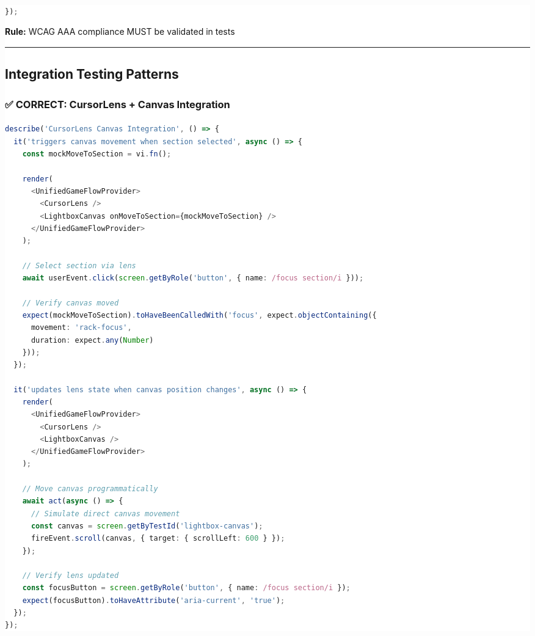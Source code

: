 ```typescript
});
```

**Rule:** WCAG AAA compliance MUST be validated in tests

---

## Integration Testing Patterns

### ✅ CORRECT: CursorLens + Canvas Integration

```typescript
describe('CursorLens Canvas Integration', () => {
  it('triggers canvas movement when section selected', async () => {
    const mockMoveToSection = vi.fn();

    render(
      <UnifiedGameFlowProvider>
        <CursorLens />
        <LightboxCanvas onMoveToSection={mockMoveToSection} />
      </UnifiedGameFlowProvider>
    );

    // Select section via lens
    await userEvent.click(screen.getByRole('button', { name: /focus section/i }));

    // Verify canvas moved
    expect(mockMoveToSection).toHaveBeenCalledWith('focus', expect.objectContaining({
      movement: 'rack-focus',
      duration: expect.any(Number)
    }));
  });

  it('updates lens state when canvas position changes', async () => {
    render(
      <UnifiedGameFlowProvider>
        <CursorLens />
        <LightboxCanvas />
      </UnifiedGameFlowProvider>
    );

    // Move canvas programmatically
    await act(async () => {
      // Simulate direct canvas movement
      const canvas = screen.getByTestId('lightbox-canvas');
      fireEvent.scroll(canvas, { target: { scrollLeft: 600 } });
    });

    // Verify lens updated
    const focusButton = screen.getByRole('button', { name: /focus section/i });
    expect(focusButton).toHaveAttribute('aria-current', 'true');
  });
});
```
